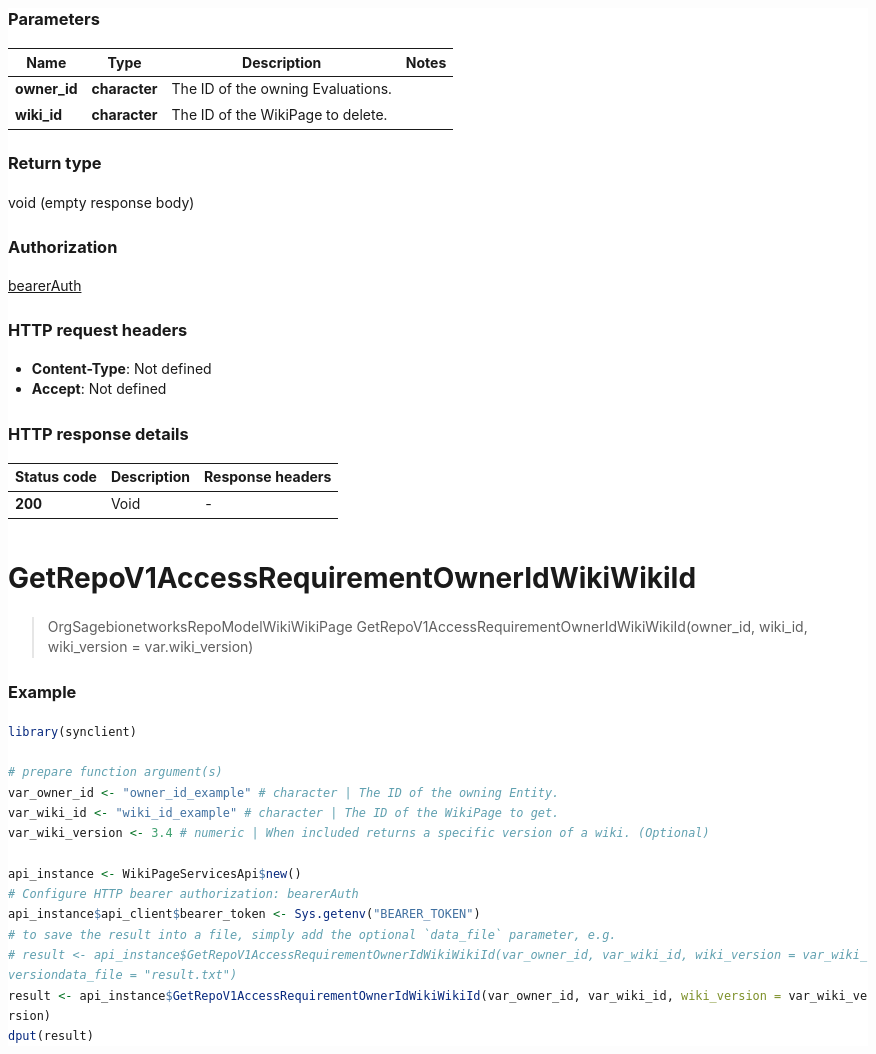 ### Parameters

Name | Type | Description  | Notes
------------- | ------------- | ------------- | -------------
 **owner_id** | **character**| The ID of the owning Evaluations. | 
 **wiki_id** | **character**| The ID of the WikiPage to delete. | 

### Return type

void (empty response body)

### Authorization

[bearerAuth](../README.md#bearerAuth)

### HTTP request headers

 - **Content-Type**: Not defined
 - **Accept**: Not defined

### HTTP response details
| Status code | Description | Response headers |
|-------------|-------------|------------------|
| **200** | Void |  -  |

# **GetRepoV1AccessRequirementOwnerIdWikiWikiId**
> OrgSagebionetworksRepoModelWikiWikiPage GetRepoV1AccessRequirementOwnerIdWikiWikiId(owner_id, wiki_id, wiki_version = var.wiki_version)



### Example
```R
library(synclient)

# prepare function argument(s)
var_owner_id <- "owner_id_example" # character | The ID of the owning Entity.
var_wiki_id <- "wiki_id_example" # character | The ID of the WikiPage to get.
var_wiki_version <- 3.4 # numeric | When included returns a specific version of a wiki. (Optional)

api_instance <- WikiPageServicesApi$new()
# Configure HTTP bearer authorization: bearerAuth
api_instance$api_client$bearer_token <- Sys.getenv("BEARER_TOKEN")
# to save the result into a file, simply add the optional `data_file` parameter, e.g.
# result <- api_instance$GetRepoV1AccessRequirementOwnerIdWikiWikiId(var_owner_id, var_wiki_id, wiki_version = var_wiki_versiondata_file = "result.txt")
result <- api_instance$GetRepoV1AccessRequirementOwnerIdWikiWikiId(var_owner_id, var_wiki_id, wiki_version = var_wiki_version)
dput(result)
```
